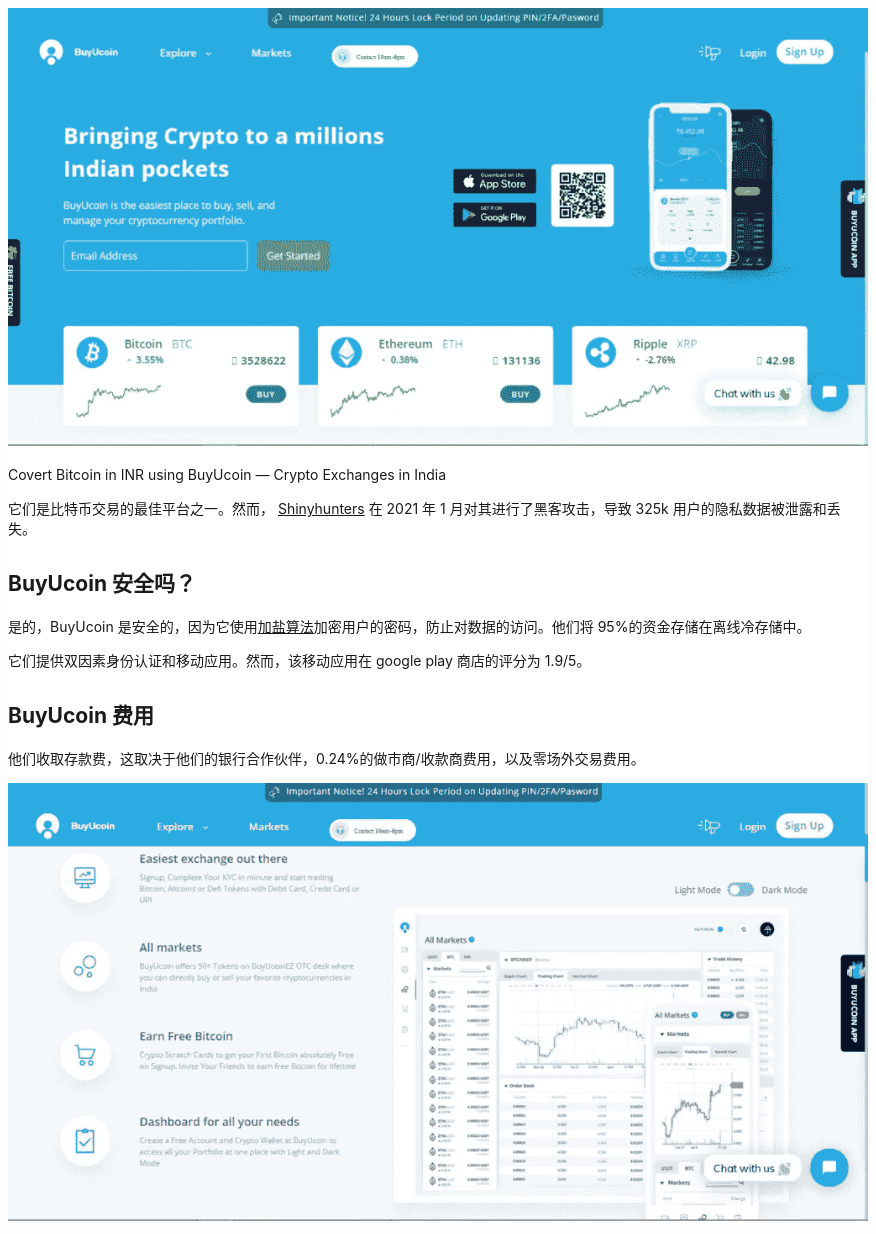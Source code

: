 ![](img/0c4363f09cf1201d1a68a81d92df50cc.png)

Covert Bitcoin in INR using BuyUcoin — Crypto Exchanges in India

它们是比特币交易的最佳平台之一。然而， [Shinyhunters](https://en.wikipedia.org/wiki/ShinyHunters) 在 2021 年 1 月对其进行了黑客攻击，导致 325k 用户的隐私数据被泄露和丢失。

## BuyUcoin 安全吗？

是的，BuyUcoin 是安全的，因为它使用[加盐算法](https://en.wikipedia.org/wiki/Salt_(cryptography))加密用户的密码，防止对数据的访问。他们将 95%的资金存储在离线冷存储中。

它们提供双因素身份认证和移动应用。然而，该移动应用在 google play 商店的评分为 1.9/5。

## BuyUcoin 费用

他们收取存款费，这取决于他们的银行合作伙伴，0.24%的做市商/收款商费用，以及零场外交易费用。

![](img/6bc170eae1f8831b4a99425372b79a96.png)
